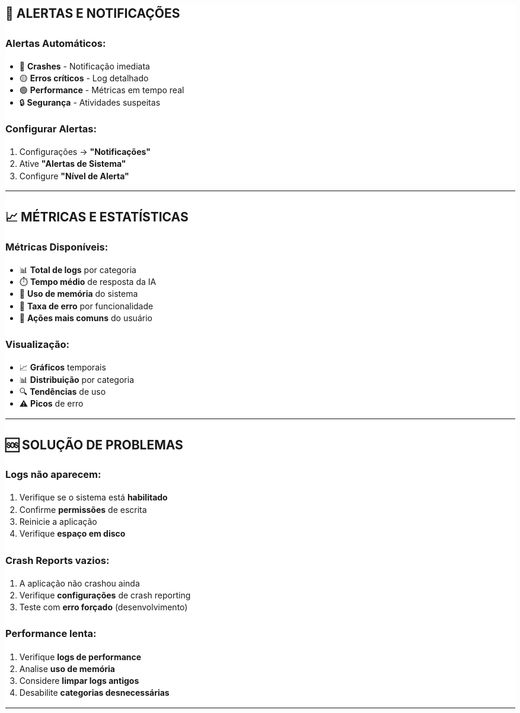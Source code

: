 
## 🚨 **ALERTAS E NOTIFICAÇÕES**

### **Alertas Automáticos:**
- 🔴 **Crashes** - Notificação imediata
- 🟡 **Erros críticos** - Log detalhado
- 🟢 **Performance** - Métricas em tempo real
- 🔒 **Segurança** - Atividades suspeitas

### **Configurar Alertas:**
1. Configurações → **"Notificações"**
2. Ative **"Alertas de Sistema"**
3. Configure **"Nível de Alerta"**

---

## 📈 **MÉTRICAS E ESTATÍSTICAS**

### **Métricas Disponíveis:**
- 📊 **Total de logs** por categoria
- ⏱️ **Tempo médio** de resposta da IA
- 💾 **Uso de memória** do sistema
- 🔄 **Taxa de erro** por funcionalidade
- 👤 **Ações mais comuns** do usuário

### **Visualização:**
- 📈 **Gráficos** temporais
- 📊 **Distribuição** por categoria
- 🔍 **Tendências** de uso
- ⚠️ **Picos** de erro

---

## 🆘 **SOLUÇÃO DE PROBLEMAS**

### **Logs não aparecem:**
1. Verifique se o sistema está **habilitado**
2. Confirme **permissões** de escrita
3. Reinicie a aplicação
4. Verifique **espaço em disco**

### **Crash Reports vazios:**
1. A aplicação não crashou ainda
2. Verifique **configurações** de crash reporting
3. Teste com **erro forçado** (desenvolvimento)

### **Performance lenta:**
1. Verifique **logs de performance**
2. Analise **uso de memória**
3. Considere **limpar logs antigos**
4. Desabilite **categorias desnecessárias**

---